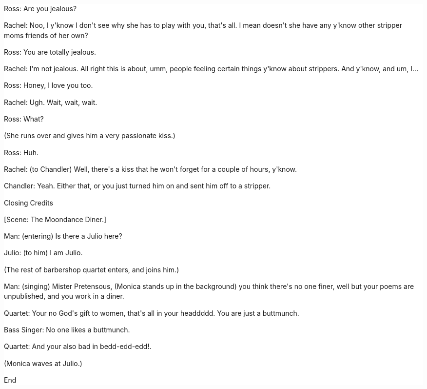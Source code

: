 Ross: Are you jealous?

Rachel: Noo, I y'know I don't see why she has to play with you, that's all. I mean doesn't she have any y'know other stripper moms friends of her own?

Ross: You are totally jealous.

Rachel: I'm not jealous. All right this is about, umm, people feeling certain things y'know about strippers. And y'know, and um, I...

Ross: Honey, I love you too.

Rachel: Ugh. Wait, wait, wait.

Ross: What?

(She runs over and gives him a very passionate kiss.)

Ross: Huh.

Rachel: (to Chandler) Well, there's a kiss that he won't forget for a couple of hours, y'know.

Chandler: Yeah. Either that, or you just turned him on and sent him off to a stripper.

Closing Credits

[Scene: The Moondance Diner.]

Man: (entering) Is there a Julio here?

Julio: (to him) I am Julio.

(The rest of barbershop quartet enters, and joins him.)

Man: (singing) Mister Pretensous, (Monica stands up in the background) you think there's no one finer, well but your poems are unpublished, and you work in a diner.

Quartet: Your no God's gift to women, that's all in your headdddd. You are just a buttmunch.

Bass Singer: No one likes a buttmunch.

Quartet: And your also bad in bedd-edd-edd!.

(Monica waves at Julio.)

End